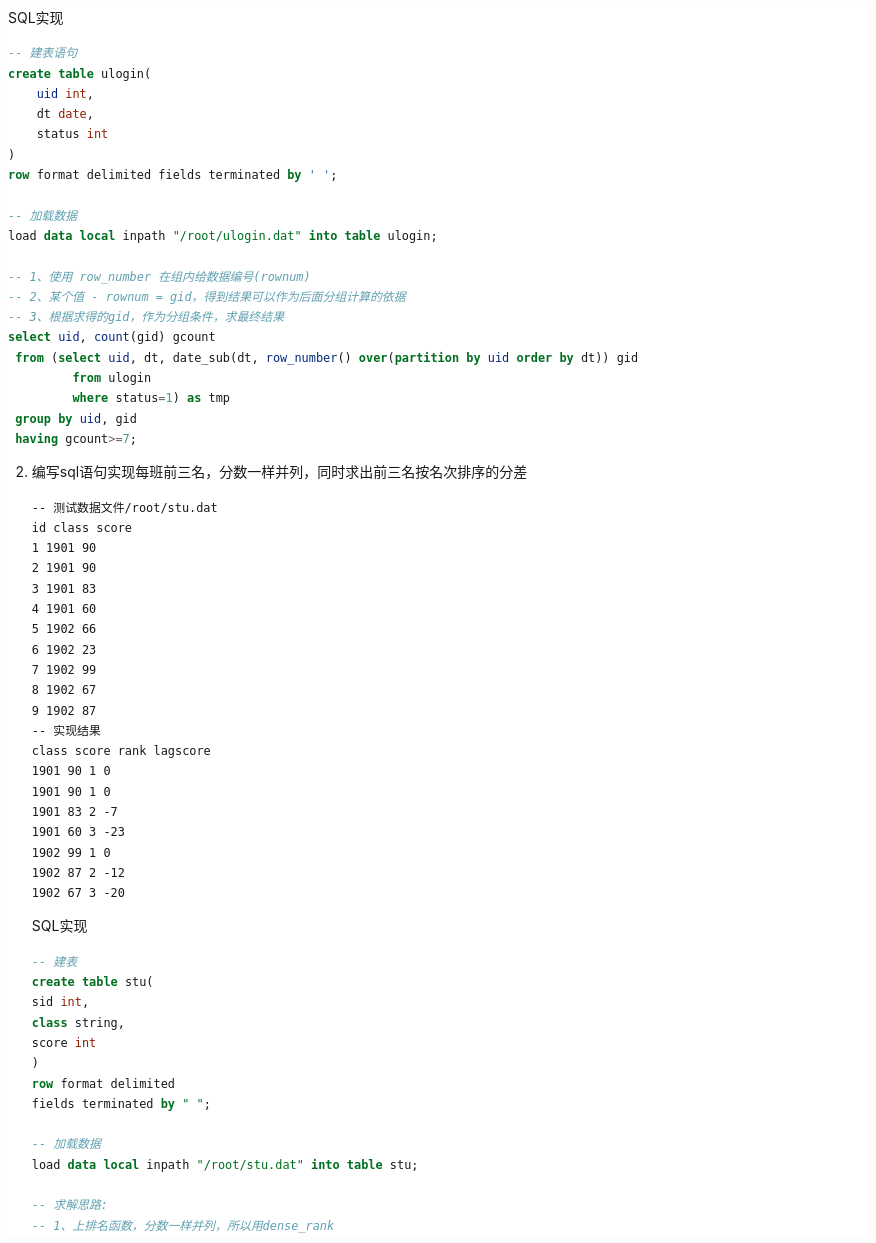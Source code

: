    SQL实现

   ```sql
   -- 建表语句
   create table ulogin(
       uid int,
       dt date,
       status int
   )
   row format delimited fields terminated by ' ';
   
   -- 加载数据
   load data local inpath "/root/ulogin.dat" into table ulogin;
   
   -- 1、使用 row_number 在组内给数据编号(rownum)
   -- 2、某个值 - rownum = gid，得到结果可以作为后面分组计算的依据
   -- 3、根据求得的gid，作为分组条件，求最终结果
   select uid, count(gid) gcount
   	from (select uid, dt, date_sub(dt, row_number() over(partition by uid order by dt)) gid
           	from ulogin
            where status=1) as tmp
    group by uid, gid
    having gcount>=7;
   ```

2. 编写sql语句实现每班前三名，分数一样并列，同时求出前三名按名次排序的分差

   ```
   -- 测试数据文件/root/stu.dat
   id class score
   1 1901 90
   2 1901 90
   3 1901 83
   4 1901 60
   5 1902 66
   6 1902 23
   7 1902 99
   8 1902 67
   9 1902 87
   -- 实现结果
   class score rank lagscore
   1901 90 1 0
   1901 90 1 0
   1901 83 2 -7
   1901 60 3 -23
   1902 99 1 0
   1902 87 2 -12
   1902 67 3 -20
   ```

   SQL实现

   ```sql
   -- 建表
   create table stu(
   sid int,
   class string,
   score int
   )
   row format delimited
   fields terminated by " ";
   
   -- 加载数据
   load data local inpath "/root/stu.dat" into table stu;
   
   -- 求解思路:
   -- 1、上排名函数，分数一样并列，所以用dense_rank 
   ```